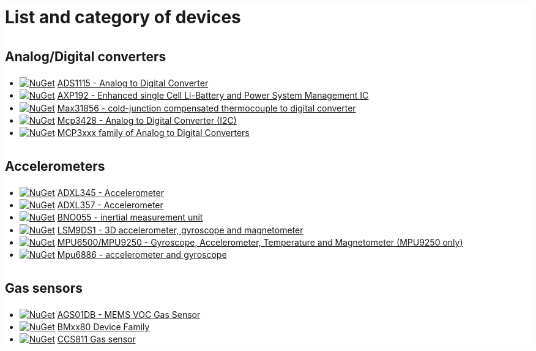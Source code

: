 # List and category of devices

<categorizedDevices>

## Analog/Digital converters

* [![NuGet](https://img.shields.io/nuget/v/nanoFramework.IoT.Device.Ads1115.svg?label=NuGet&style=flat&logo=nuget)](https://www.nuget.org/packages/nanoFramework.IoT.Device.Ads1115/) [ADS1115 - Analog to Digital Converter](Ads1115/README.md)
* [![NuGet](https://img.shields.io/nuget/v/nanoFramework.IoT.Device.Axp192.svg?label=NuGet&style=flat&logo=nuget)](https://www.nuget.org/packages/nanoFramework.IoT.Device.Axp192/) [AXP192 - Enhanced single Cell Li-Battery and Power System Management IC](Axp192/README.md)
* [![NuGet](https://img.shields.io/nuget/v/nanoFramework.IoT.Device.Max31856.svg?label=NuGet&style=flat&logo=nuget)](https://www.nuget.org/packages/nanoFramework.IoT.Device.Max31856/) [Max31856 - cold-junction compensated thermocouple to digital converter](Max31856/README.md)
* [![NuGet](https://img.shields.io/nuget/v/nanoFramework.IoT.Device.Mcp3428.svg?label=NuGet&style=flat&logo=nuget)](https://www.nuget.org/packages/nanoFramework.IoT.Device.Mcp3428/) [Mcp3428 - Analog to Digital Converter (I2C)](Mcp3428/README.md)
* [![NuGet](https://img.shields.io/nuget/v/nanoFramework.IoT.Device.Mcp3xxx.svg?label=NuGet&style=flat&logo=nuget)](https://www.nuget.org/packages/nanoFramework.IoT.Device.Mcp3xxx/) [MCP3xxx family of Analog to Digital Converters](Mcp3xxx/README.md)

## Accelerometers

* [![NuGet](https://img.shields.io/nuget/v/nanoFramework.IoT.Device.Adxl345.svg?label=NuGet&style=flat&logo=nuget)](https://www.nuget.org/packages/nanoFramework.IoT.Device.Adxl345/) [ADXL345 - Accelerometer](Adxl345/README.md)
* [![NuGet](https://img.shields.io/nuget/v/nanoFramework.IoT.Device.Adxl357.svg?label=NuGet&style=flat&logo=nuget)](https://www.nuget.org/packages/nanoFramework.IoT.Device.Adxl357/) [ADXL357 - Accelerometer](Adxl357/README.md)
* [![NuGet](https://img.shields.io/nuget/v/nanoFramework.IoT.Device.Bno055.svg?label=NuGet&style=flat&logo=nuget)](https://www.nuget.org/packages/nanoFramework.IoT.Device.Bno055/) [BNO055 - inertial measurement unit](Bno055/README.md)
* [![NuGet](https://img.shields.io/nuget/v/nanoFramework.IoT.Device.Lsm9Ds1.svg?label=NuGet&style=flat&logo=nuget)](https://www.nuget.org/packages/nanoFramework.IoT.Device.Lsm9Ds1/) [LSM9DS1 - 3D accelerometer, gyroscope and magnetometer](Lsm9Ds1/README.md)
* [![NuGet](https://img.shields.io/nuget/v/nanoFramework.IoT.Device.Mpu9250.svg?label=NuGet&style=flat&logo=nuget)](https://www.nuget.org/packages/nanoFramework.IoT.Device.Mpu9250/) [MPU6500/MPU9250 - Gyroscope, Accelerometer, Temperature and Magnetometer (MPU9250 only)](Mpu9250/README.md)
* [![NuGet](https://img.shields.io/nuget/v/nanoFramework.IoT.Device.Mpu6886.svg?label=NuGet&style=flat&logo=nuget)](https://www.nuget.org/packages/nanoFramework.IoT.Device.Mpu6886/) [Mpu6886 - accelerometer and gyroscope](Mpu6886/README.md)

## Gas sensors

* [![NuGet](https://img.shields.io/nuget/v/nanoFramework.IoT.Device.Ags01db.svg?label=NuGet&style=flat&logo=nuget)](https://www.nuget.org/packages/nanoFramework.IoT.Device.Ags01db/) [AGS01DB - MEMS VOC Gas Sensor](Ags01db/README.md)
* [![NuGet](https://img.shields.io/nuget/v/nanoFramework.IoT.Device.Bmxx80.svg?label=NuGet&style=flat&logo=nuget)](https://www.nuget.org/packages/nanoFramework.IoT.Device.Bmxx80/) [BMxx80 Device Family](Bmxx80/README.md)
* [![NuGet](https://img.shields.io/nuget/v/nanoFramework.IoT.Device.Ccs811.svg?label=NuGet&style=flat&logo=nuget)](https://www.nuget.org/packages/nanoFramework.IoT.Device.Ccs811/) [CCS811 Gas sensor](Ccs811/README.md)
